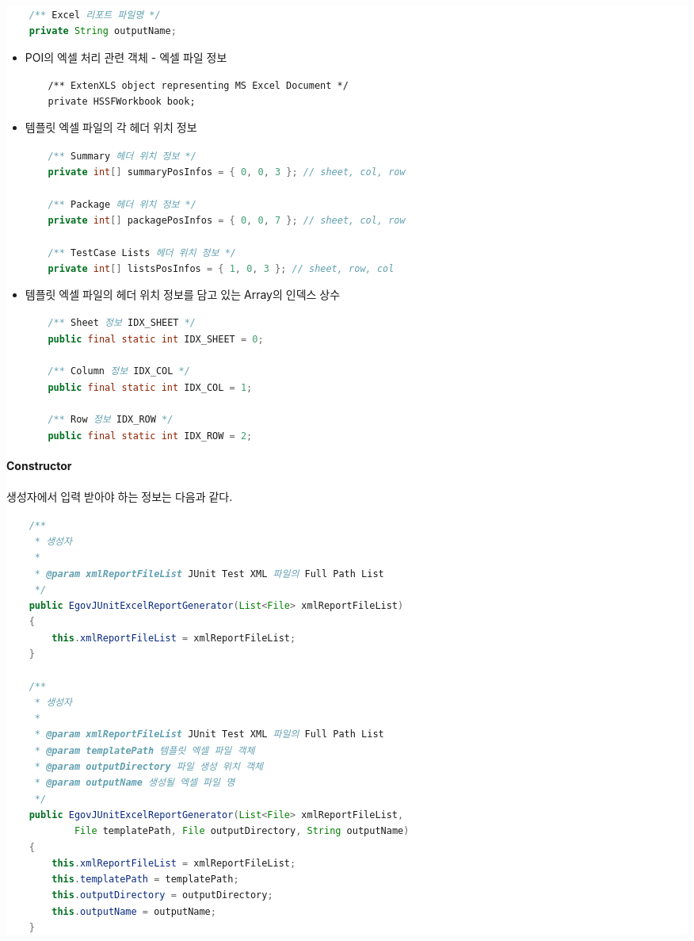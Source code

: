   ```java
      /** Excel 리포트 파일명 */
      private String outputName;
  ```
* POI의 엑셀 처리 관련 객체 - 엑셀 파일 정보
  ```
      /** ExtenXLS object representing MS Excel Document */
      private HSSFWorkbook book;
  ```
* 템플릿 엑셀 파일의 각 헤더 위치 정보
  ```java
      /** Summary 헤더 위치 정보 */
      private int[] summaryPosInfos = { 0, 0, 3 }; // sheet, col, row
   
      /** Package 헤더 위치 정보 */
      private int[] packagePosInfos = { 0, 0, 7 }; // sheet, col, row
   
      /** TestCase Lists 헤더 위치 정보 */
      private int[] listsPosInfos = { 1, 0, 3 }; // sheet, row, col
  ```
* 템플릿 엑셀 파일의 헤더 위치 정보를 담고 있는 Array의 인덱스 상수
  ```java
      /** Sheet 정보 IDX_SHEET */
      public final static int IDX_SHEET = 0;
   
      /** Column 정보 IDX_COL */
      public final static int IDX_COL = 1;
   
      /** Row 정보 IDX_ROW */
      public final static int IDX_ROW = 2;
  ```

#### Constructor

생성자에서 입력 받아야 하는 정보는 다음과 같다.

```java
    /**
     * 생성자
     * 
     * @param xmlReportFileList JUnit Test XML 파일의 Full Path List
     */
    public EgovJUnitExcelReportGenerator(List<File> xmlReportFileList)
    {
        this.xmlReportFileList = xmlReportFileList;
    }
 
    /**
     * 생성자
     * 
     * @param xmlReportFileList JUnit Test XML 파일의 Full Path List
     * @param templatePath 템플릿 엑셀 파일 객체
     * @param outputDirectory 파일 생성 위치 객체
     * @param outputName 생성될 엑셀 파일 명
     */
    public EgovJUnitExcelReportGenerator(List<File> xmlReportFileList,
            File templatePath, File outputDirectory, String outputName)
    {
        this.xmlReportFileList = xmlReportFileList;
        this.templatePath = templatePath;
        this.outputDirectory = outputDirectory;
        this.outputName = outputName;
    }
```
